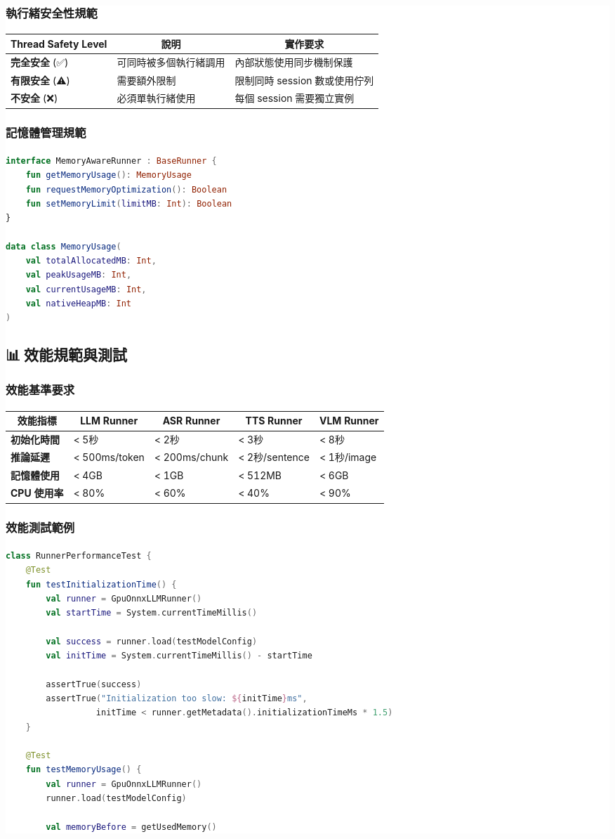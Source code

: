 ### 執行緒安全性規範

| Thread Safety Level | 說明 | 實作要求 |
|---------------------|------|----------|
| **完全安全** (✅) | 可同時被多個執行緒調用 | 內部狀態使用同步機制保護 |
| **有限安全** (⚠️) | 需要額外限制 | 限制同時 session 數或使用佇列 |
| **不安全** (❌) | 必須單執行緒使用 | 每個 session 需要獨立實例 |

### 記憶體管理規範

```kotlin
interface MemoryAwareRunner : BaseRunner {
    fun getMemoryUsage(): MemoryUsage
    fun requestMemoryOptimization(): Boolean
    fun setMemoryLimit(limitMB: Int): Boolean
}

data class MemoryUsage(
    val totalAllocatedMB: Int,
    val peakUsageMB: Int,
    val currentUsageMB: Int,
    val nativeHeapMB: Int
)
```

## 📊 效能規範與測試

### 效能基準要求

| 效能指標 | LLM Runner | ASR Runner | TTS Runner | VLM Runner |
|----------|------------|------------|------------|------------|
| **初始化時間** | < 5秒 | < 2秒 | < 3秒 | < 8秒 |
| **推論延遲** | < 500ms/token | < 200ms/chunk | < 2秒/sentence | < 1秒/image |
| **記憶體使用** | < 4GB | < 1GB | < 512MB | < 6GB |
| **CPU 使用率** | < 80% | < 60% | < 40% | < 90% |

### 效能測試範例

```kotlin
class RunnerPerformanceTest {
    @Test
    fun testInitializationTime() {
        val runner = GpuOnnxLLMRunner()
        val startTime = System.currentTimeMillis()
        
        val success = runner.load(testModelConfig)
        val initTime = System.currentTimeMillis() - startTime
        
        assertTrue(success)
        assertTrue("Initialization too slow: ${initTime}ms", 
                  initTime < runner.getMetadata().initializationTimeMs * 1.5)
    }
    
    @Test
    fun testMemoryUsage() {
        val runner = GpuOnnxLLMRunner()
        runner.load(testModelConfig)
        
        val memoryBefore = getUsedMemory()
```